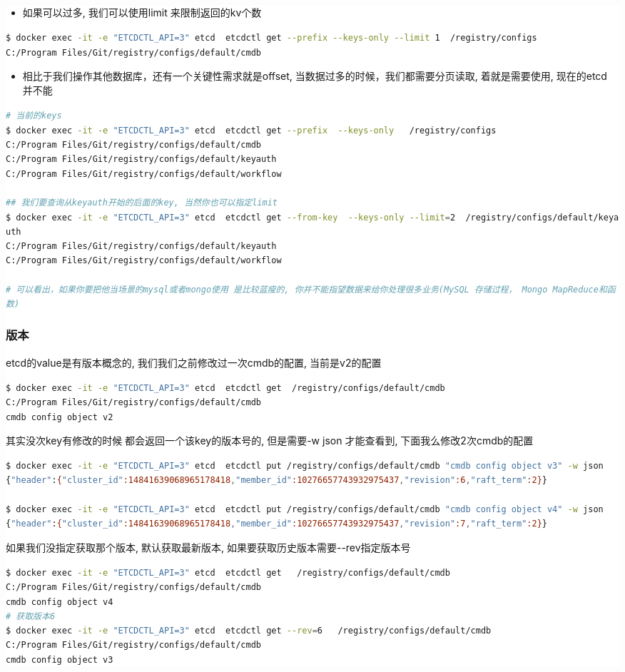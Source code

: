 + 如果可以过多, 我们可以使用limit 来限制返回的kv个数
```sh
$ docker exec -it -e "ETCDCTL_API=3" etcd  etcdctl get --prefix --keys-only --limit 1  /registry/configs
C:/Program Files/Git/registry/configs/default/cmdb
```

+ 相比于我们操作其他数据库，还有一个关键性需求就是offset, 当数据过多的时候，我们都需要分页读取, 着就是需要使用, 现在的etcd 并不能
```sh
# 当前的keys
$ docker exec -it -e "ETCDCTL_API=3" etcd  etcdctl get --prefix  --keys-only   /registry/configs
C:/Program Files/Git/registry/configs/default/cmdb
C:/Program Files/Git/registry/configs/default/keyauth
C:/Program Files/Git/registry/configs/default/workflow

## 我们要查询从keyauth开始的后面的key, 当然你也可以指定limit
$ docker exec -it -e "ETCDCTL_API=3" etcd  etcdctl get --from-key  --keys-only --limit=2  /registry/configs/default/keyauth
C:/Program Files/Git/registry/configs/default/keyauth
C:/Program Files/Git/registry/configs/default/workflow

# 可以看出，如果你要把他当场景的mysql或者mongo使用 是比较蓝瘦的, 你并不能指望数据来给你处理很多业务(MySQL 存储过程， Mongo MapReduce和函数)
```

### 版本

etcd的value是有版本概念的, 我们我们之前修改过一次cmdb的配置, 当前是v2的配置
```sh
$ docker exec -it -e "ETCDCTL_API=3" etcd  etcdctl get  /registry/configs/default/cmdb
C:/Program Files/Git/registry/configs/default/cmdb
cmdb config object v2
```

其实没次key有修改的时候 都会返回一个该key的版本号的, 但是需要-w json 才能查看到, 下面我么修改2次cmdb的配置
```sh
$ docker exec -it -e "ETCDCTL_API=3" etcd  etcdctl put /registry/configs/default/cmdb "cmdb config object v3" -w json
{"header":{"cluster_id":14841639068965178418,"member_id":10276657743932975437,"revision":6,"raft_term":2}}

$ docker exec -it -e "ETCDCTL_API=3" etcd  etcdctl put /registry/configs/default/cmdb "cmdb config object v4" -w json
{"header":{"cluster_id":14841639068965178418,"member_id":10276657743932975437,"revision":7,"raft_term":2}}
```

如果我们没指定获取那个版本, 默认获取最新版本, 如果要获取历史版本需要--rev指定版本号
```sh
$ docker exec -it -e "ETCDCTL_API=3" etcd  etcdctl get   /registry/configs/default/cmdb
C:/Program Files/Git/registry/configs/default/cmdb
cmdb config object v4
# 获取版本6
$ docker exec -it -e "ETCDCTL_API=3" etcd  etcdctl get --rev=6   /registry/configs/default/cmdb
C:/Program Files/Git/registry/configs/default/cmdb
cmdb config object v3
```
